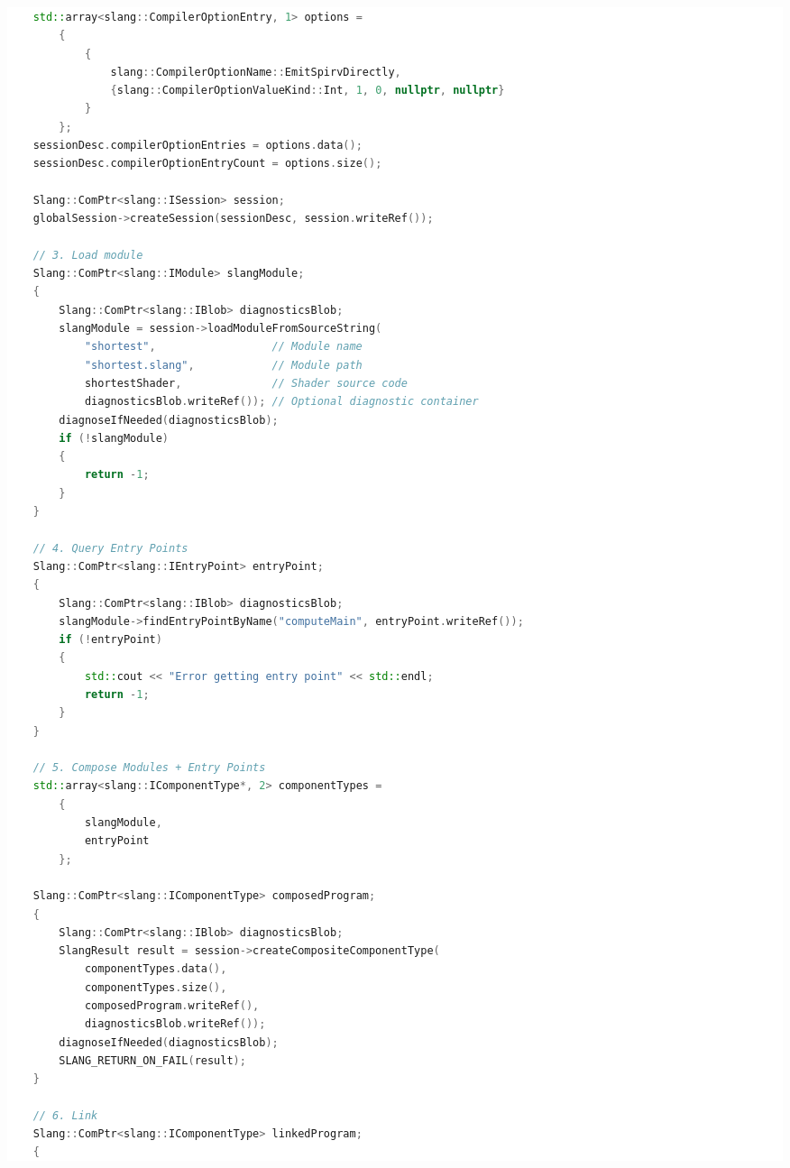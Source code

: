 ```cpp
    std::array<slang::CompilerOptionEntry, 1> options = 
        {
            {
                slang::CompilerOptionName::EmitSpirvDirectly,
                {slang::CompilerOptionValueKind::Int, 1, 0, nullptr, nullptr}
            }
        };
    sessionDesc.compilerOptionEntries = options.data();
    sessionDesc.compilerOptionEntryCount = options.size();

    Slang::ComPtr<slang::ISession> session;
    globalSession->createSession(sessionDesc, session.writeRef());

    // 3. Load module
    Slang::ComPtr<slang::IModule> slangModule;
    {
        Slang::ComPtr<slang::IBlob> diagnosticsBlob;
        slangModule = session->loadModuleFromSourceString(
            "shortest",                  // Module name
            "shortest.slang",            // Module path
            shortestShader,              // Shader source code
            diagnosticsBlob.writeRef()); // Optional diagnostic container
        diagnoseIfNeeded(diagnosticsBlob);
        if (!slangModule)
        {
            return -1;
        }
    }

    // 4. Query Entry Points
    Slang::ComPtr<slang::IEntryPoint> entryPoint;
    {
        Slang::ComPtr<slang::IBlob> diagnosticsBlob;
        slangModule->findEntryPointByName("computeMain", entryPoint.writeRef());
        if (!entryPoint)
        {
            std::cout << "Error getting entry point" << std::endl;
            return -1;
        }
    }

    // 5. Compose Modules + Entry Points
    std::array<slang::IComponentType*, 2> componentTypes =
        {
            slangModule,
            entryPoint
        };

    Slang::ComPtr<slang::IComponentType> composedProgram;
    {
        Slang::ComPtr<slang::IBlob> diagnosticsBlob;
        SlangResult result = session->createCompositeComponentType(
            componentTypes.data(),
            componentTypes.size(),
            composedProgram.writeRef(),
            diagnosticsBlob.writeRef());
        diagnoseIfNeeded(diagnosticsBlob);
        SLANG_RETURN_ON_FAIL(result);
    }

    // 6. Link
    Slang::ComPtr<slang::IComponentType> linkedProgram;
    {
```